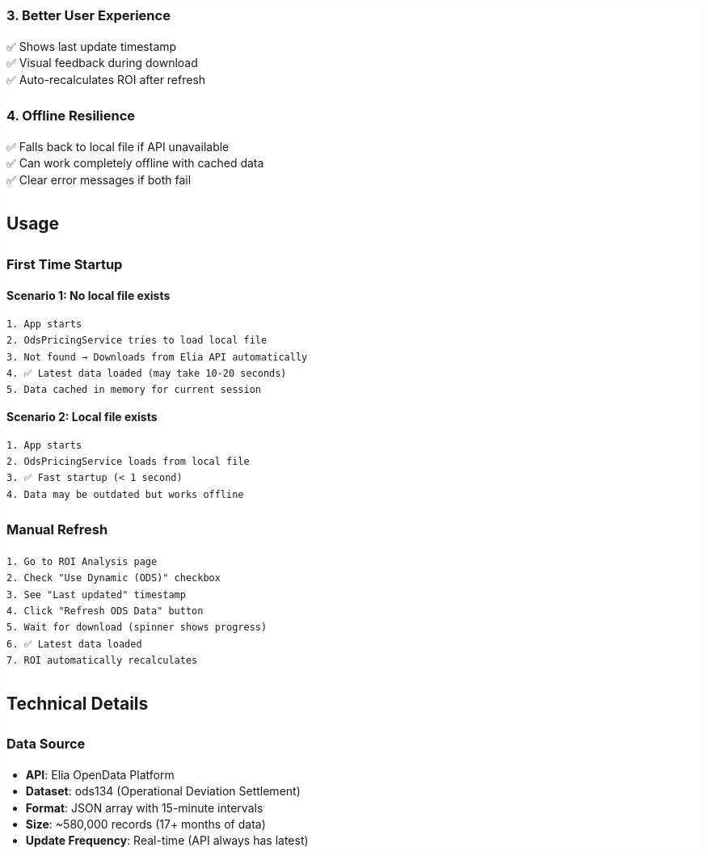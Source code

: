 ### 3. Better User Experience
✅ Shows last update timestamp  
✅ Visual feedback during download  
✅ Auto-recalculates ROI after refresh  

### 4. Offline Resilience
✅ Falls back to local file if API unavailable  
✅ Can work completely offline with cached data  
✅ Clear error messages if both fail  

## Usage

### First Time Startup

**Scenario 1: No local file exists**
```
1. App starts
2. OdsPricingService tries to load local file
3. Not found → Downloads from Elia API automatically
4. ✅ Latest data loaded (may take 10-20 seconds)
5. Data cached in memory for current session
```

**Scenario 2: Local file exists**
```
1. App starts
2. OdsPricingService loads from local file
3. ✅ Fast startup (< 1 second)
4. Data may be outdated but works offline
```

### Manual Refresh

```
1. Go to ROI Analysis page
2. Check "Use Dynamic (ODS)" checkbox
3. See "Last updated" timestamp
4. Click "Refresh ODS Data" button
5. Wait for download (spinner shows progress)
6. ✅ Latest data loaded
7. ROI automatically recalculates
```

## Technical Details

### Data Source

- **API**: Elia OpenData Platform
- **Dataset**: ods134 (Operational Deviation Settlement)
- **Format**: JSON array with 15-minute intervals
- **Size**: ~580,000 records (17+ months of data)
- **Update Frequency**: Real-time (API always has latest)
